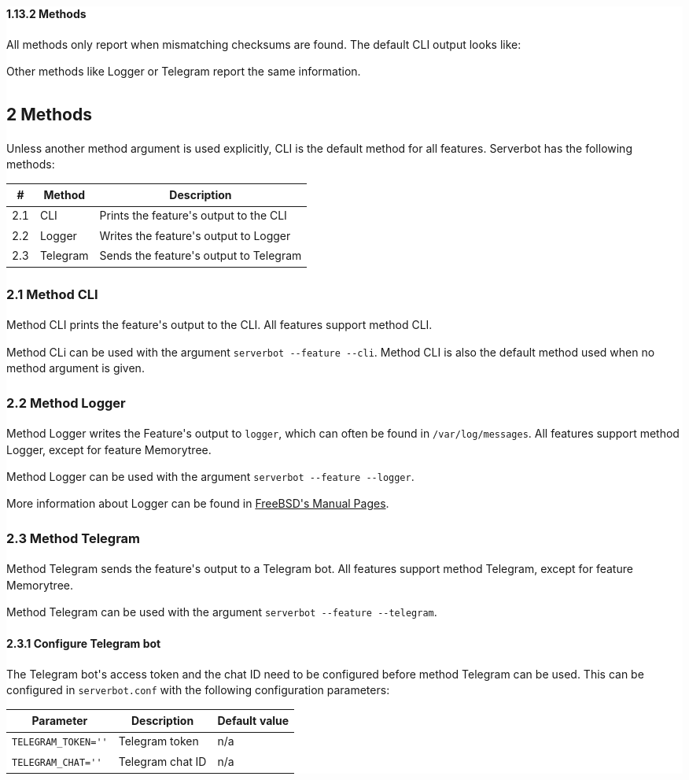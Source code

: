 #### 1.13.2 Methods

All methods only report when mismatching checksums are found. The default CLI output looks like:
```

```
Other methods like Logger or Telegram report the same information.

## 2 Methods

Unless another method argument is used explicitly, CLI is the default method for all features. Serverbot has the following methods:

| # | Method | Description |
| --- | ------- | ----------- |
| 2.1 | CLI | Prints the feature's output to the CLI |
| 2.2 | Logger | Writes the feature's output to Logger |
| 2.3 | Telegram | Sends the feature's output to Telegram |

### 2.1 Method CLI

Method CLI prints the feature's output to the CLI. All features support method CLI.

Method CLi can be used with the argument `serverbot --feature --cli`. Method CLI is also the default method used when no method argument is given.

### 2.2 Method Logger

Method Logger writes the Feature's output to `logger`, which can often be found in `/var/log/messages`. All features support method Logger, except for feature Memorytree.

Method Logger can be used with the argument `serverbot --feature --logger`.

More information about Logger can be found in [FreeBSD's Manual Pages](https://man.freebsd.org/cgi/man.cgi?query=logger).

### 2.3 Method Telegram

Method Telegram sends the feature's output to a Telegram bot. All features support method Telegram, except for feature Memorytree.

Method Telegram can be used with the argument `serverbot --feature --telegram`.

#### 2.3.1 Configure Telegram bot

The Telegram bot's access token and the chat ID need to be configured before method Telegram can be used. This can be configured in `serverbot.conf` with the following configuration parameters:

| Parameter | Description | Default value |
| --------- | ----------- | ------------- |
| `TELEGRAM_TOKEN=''` | Telegram token | n/a |
| `TELEGRAM_CHAT=''` | Telegram chat ID | n/a |
